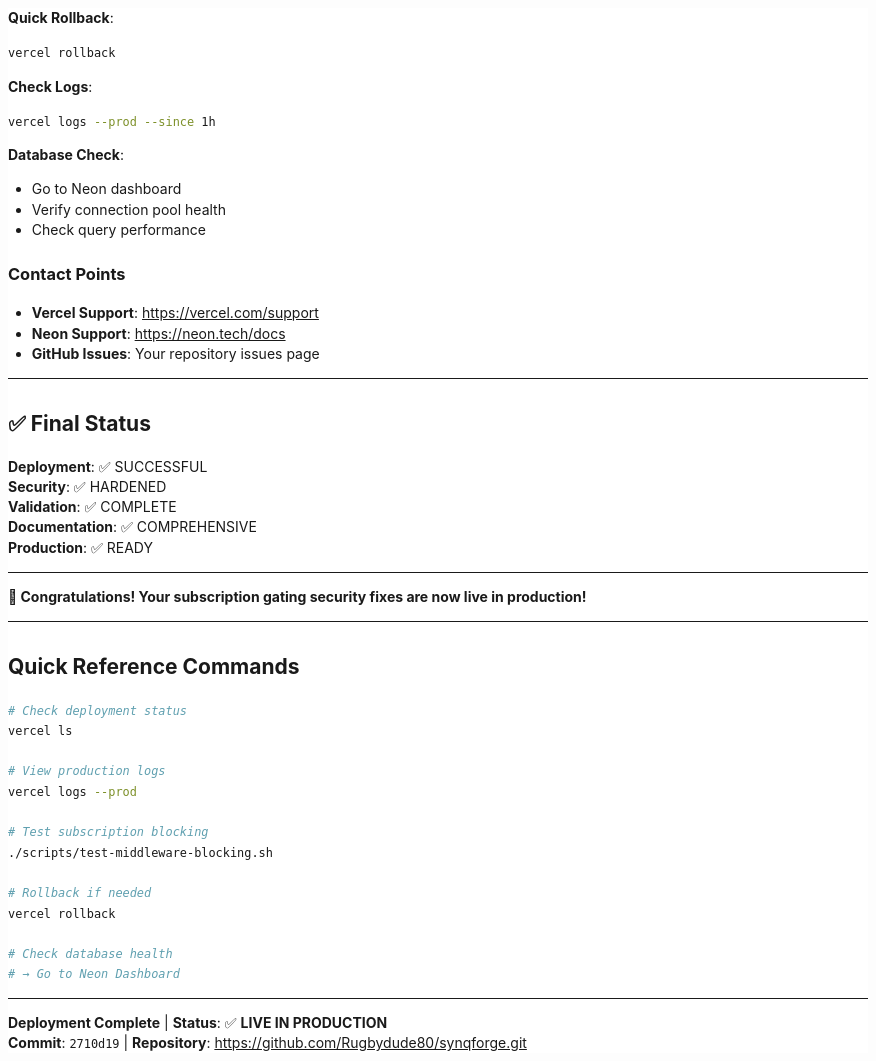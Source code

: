 **Quick Rollback**:
```bash
vercel rollback
```

**Check Logs**:
```bash
vercel logs --prod --since 1h
```

**Database Check**:
- Go to Neon dashboard
- Verify connection pool health
- Check query performance

### Contact Points

- **Vercel Support**: https://vercel.com/support
- **Neon Support**: https://neon.tech/docs
- **GitHub Issues**: Your repository issues page

---

## ✅ Final Status

**Deployment**: ✅ SUCCESSFUL  
**Security**: ✅ HARDENED  
**Validation**: ✅ COMPLETE  
**Documentation**: ✅ COMPREHENSIVE  
**Production**: ✅ READY

---

**🎊 Congratulations! Your subscription gating security fixes are now live in production!**

---

## Quick Reference Commands

```bash
# Check deployment status
vercel ls

# View production logs
vercel logs --prod

# Test subscription blocking
./scripts/test-middleware-blocking.sh

# Rollback if needed
vercel rollback

# Check database health
# → Go to Neon Dashboard
```

---

**Deployment Complete** | **Status**: ✅ **LIVE IN PRODUCTION**  
**Commit**: `2710d19` | **Repository**: https://github.com/Rugbydude80/synqforge.git

